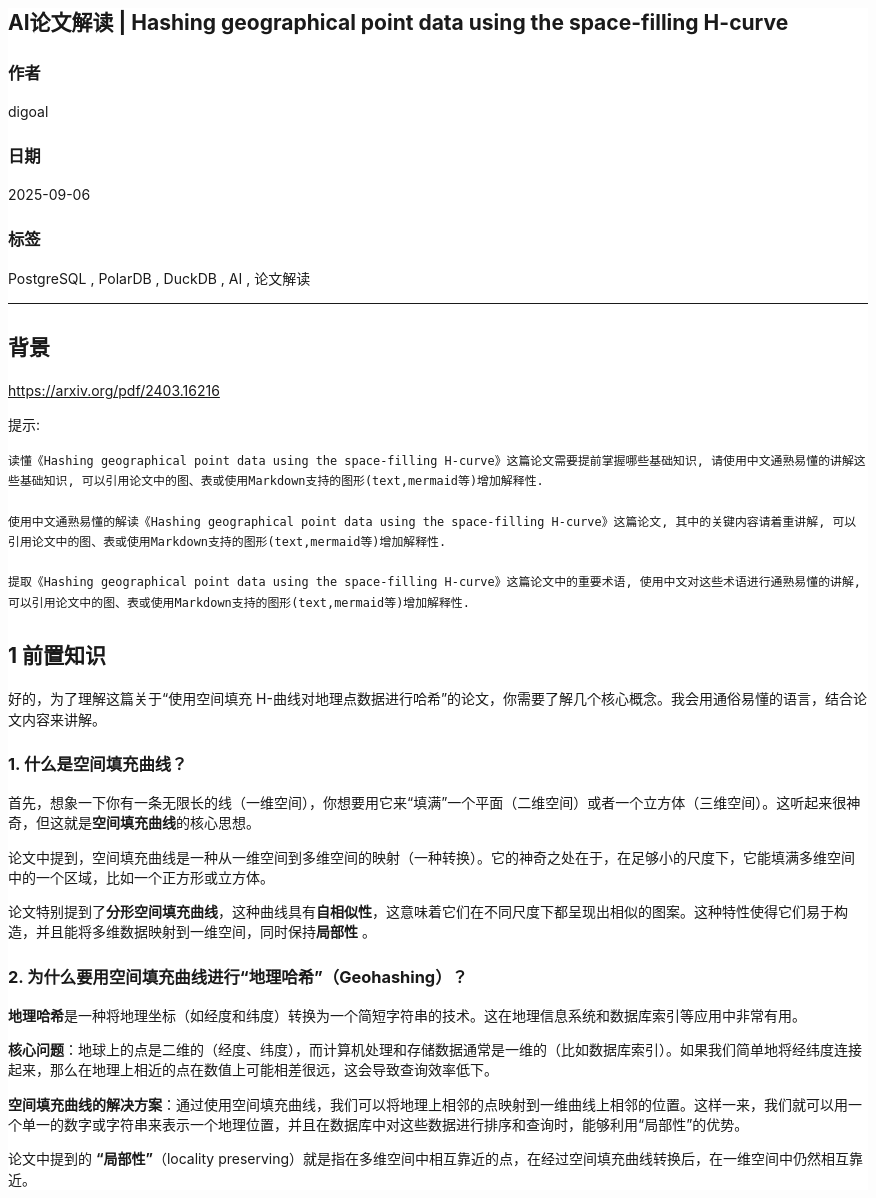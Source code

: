 ## AI论文解读 | Hashing geographical point data using the space-filling H-curve
        
### 作者        
digoal        
        
### 日期        
2025-09-06        
        
### 标签        
PostgreSQL , PolarDB , DuckDB , AI , 论文解读        
        
----        
        
## 背景  
      
https://arxiv.org/pdf/2403.16216        
  
提示:          
```          
读懂《Hashing geographical point data using the space-filling H-curve》这篇论文需要提前掌握哪些基础知识, 请使用中文通熟易懂的讲解这些基础知识, 可以引用论文中的图、表或使用Markdown支持的图形(text,mermaid等)增加解释性. 
  
使用中文通熟易懂的解读《Hashing geographical point data using the space-filling H-curve》这篇论文, 其中的关键内容请着重讲解, 可以引用论文中的图、表或使用Markdown支持的图形(text,mermaid等)增加解释性. 
  
提取《Hashing geographical point data using the space-filling H-curve》这篇论文中的重要术语, 使用中文对这些术语进行通熟易懂的讲解, 可以引用论文中的图、表或使用Markdown支持的图形(text,mermaid等)增加解释性. 
```     
  
## 1 前置知识 
  
好的，为了理解这篇关于“使用空间填充 H-曲线对地理点数据进行哈希”的论文，你需要了解几个核心概念。我会用通俗易懂的语言，结合论文内容来讲解。

### 1. 什么是空间填充曲线？

首先，想象一下你有一条无限长的线（一维空间），你想要用它来“填满”一个平面（二维空间）或者一个立方体（三维空间）。这听起来很神奇，但这就是**空间填充曲线**的核心思想。

论文中提到，空间填充曲线是一种从一维空间到多维空间的映射（一种转换）。它的神奇之处在于，在足够小的尺度下，它能填满多维空间中的一个区域，比如一个正方形或立方体。

论文特别提到了**分形空间填充曲线**，这种曲线具有**自相似性**，这意味着它们在不同尺度下都呈现出相似的图案。这种特性使得它们易于构造，并且能将多维数据映射到一维空间，同时保持**局部性** 。

### 2. 为什么要用空间填充曲线进行“地理哈希”（Geohashing）？

**地理哈希**是一种将地理坐标（如经度和纬度）转换为一个简短字符串的技术。这在地理信息系统和数据库索引等应用中非常有用。

**核心问题**：地球上的点是二维的（经度、纬度），而计算机处理和存储数据通常是一维的（比如数据库索引）。如果我们简单地将经纬度连接起来，那么在地理上相近的点在数值上可能相差很远，这会导致查询效率低下。

**空间填充曲线的解决方案**：通过使用空间填充曲线，我们可以将地理上相邻的点映射到一维曲线上相邻的位置。这样一来，我们就可以用一个单一的数字或字符串来表示一个地理位置，并且在数据库中对这些数据进行排序和查询时，能够利用“局部性”的优势。

论文中提到的 **“局部性”**（locality preserving）就是指在多维空间中相互靠近的点，在经过空间填充曲线转换后，在一维空间中仍然相互靠近。

